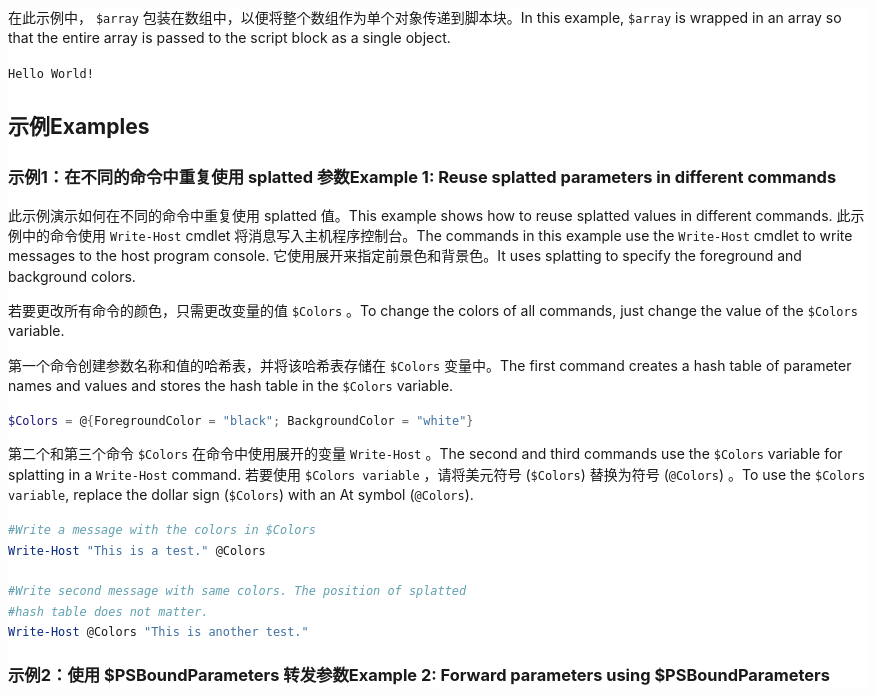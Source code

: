 <span data-ttu-id="0fa68-154">在此示例中， `$array` 包装在数组中，以便将整个数组作为单个对象传递到脚本块。</span><span class="sxs-lookup"><span data-stu-id="0fa68-154">In this example, `$array` is wrapped in an array so that the entire array is passed to the script block as a single object.</span></span>

```Output
Hello World!
```

## <a name="examples"></a><span data-ttu-id="0fa68-155">示例</span><span class="sxs-lookup"><span data-stu-id="0fa68-155">Examples</span></span>

### <a name="example-1-reuse-splatted-parameters-in-different-commands"></a><span data-ttu-id="0fa68-156">示例1：在不同的命令中重复使用 splatted 参数</span><span class="sxs-lookup"><span data-stu-id="0fa68-156">Example 1: Reuse splatted parameters in different commands</span></span>

<span data-ttu-id="0fa68-157">此示例演示如何在不同的命令中重复使用 splatted 值。</span><span class="sxs-lookup"><span data-stu-id="0fa68-157">This example shows how to reuse splatted values in different commands.</span></span> <span data-ttu-id="0fa68-158">此示例中的命令使用 `Write-Host` cmdlet 将消息写入主机程序控制台。</span><span class="sxs-lookup"><span data-stu-id="0fa68-158">The commands in this example use the `Write-Host` cmdlet to write messages to the host program console.</span></span> <span data-ttu-id="0fa68-159">它使用展开来指定前景色和背景色。</span><span class="sxs-lookup"><span data-stu-id="0fa68-159">It uses splatting to specify the foreground and background colors.</span></span>

<span data-ttu-id="0fa68-160">若要更改所有命令的颜色，只需更改变量的值 `$Colors` 。</span><span class="sxs-lookup"><span data-stu-id="0fa68-160">To change the colors of all commands, just change the value of the `$Colors` variable.</span></span>

<span data-ttu-id="0fa68-161">第一个命令创建参数名称和值的哈希表，并将该哈希表存储在 `$Colors` 变量中。</span><span class="sxs-lookup"><span data-stu-id="0fa68-161">The first command creates a hash table of parameter names and values and stores the hash table in the `$Colors` variable.</span></span>

```powershell
$Colors = @{ForegroundColor = "black"; BackgroundColor = "white"}
```

<span data-ttu-id="0fa68-162">第二个和第三个命令 `$Colors` 在命令中使用展开的变量 `Write-Host` 。</span><span class="sxs-lookup"><span data-stu-id="0fa68-162">The second and third commands use the `$Colors` variable for splatting in a `Write-Host` command.</span></span> <span data-ttu-id="0fa68-163">若要使用 `$Colors variable` ，请将美元符号 (`$Colors`) 替换为符号 (`@Colors`) 。</span><span class="sxs-lookup"><span data-stu-id="0fa68-163">To use the `$Colors variable`, replace the dollar sign (`$Colors`) with an At symbol (`@Colors`).</span></span>

```powershell
#Write a message with the colors in $Colors
Write-Host "This is a test." @Colors

#Write second message with same colors. The position of splatted
#hash table does not matter.
Write-Host @Colors "This is another test."
```

### <a name="example-2-forward-parameters-using-psboundparameters"></a><span data-ttu-id="0fa68-164">示例2：使用 $PSBoundParameters 转发参数</span><span class="sxs-lookup"><span data-stu-id="0fa68-164">Example 2: Forward parameters using $PSBoundParameters</span></span>
